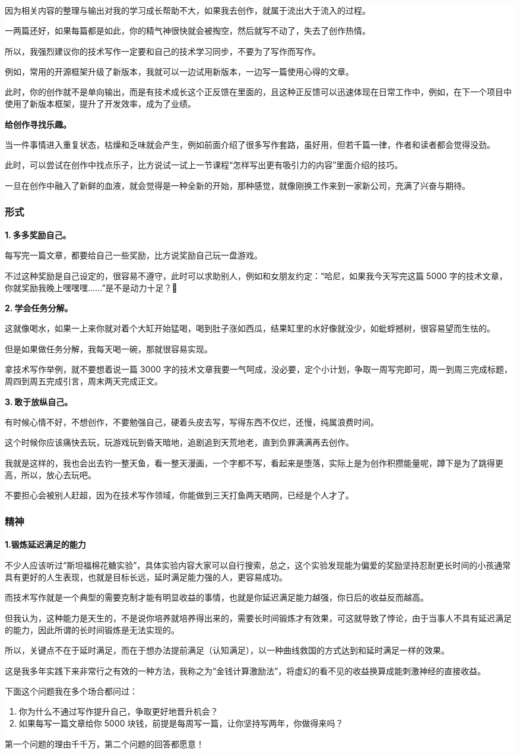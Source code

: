 因为相关内容的整理与输出对我的学习成长帮助不大，如果我去创作，就属于流出大于流入的过程。

一两篇还好，如果每篇都是如此，你的精气神很快就会被掏空，然后就写不动了，失去了创作热情。

所以，我强烈建议你的技术写作一定要和自己的技术学习同步，不要为了写作而写作。

例如，常用的开源框架升级了新版本，我就可以一边试用新版本，一边写一篇使用心得的文章。

此时，你的创作就不是单向输出，而是有技术成长这个正反馈在里面的，且这种正反馈可以迅速体现在日常工作中，例如，在下一个项目中使用了新版本框架，提升了开发效率，成为了业绩。

**给创作寻找乐趣。**

当一件事情进入重复状态，枯燥和乏味就会产生，例如前面介绍了很多写作套路，虽好用，但若千篇一律，作者和读者都会觉得没劲。

此时，可以尝试在创作中找点乐子，比方说试一试上一节课程“怎样写出更有吸引力的内容”里面介绍的技巧。

一旦在创作中融入了新鲜的血液，就会觉得是一种全新的开始，那种感觉，就像刚换工作来到一家新公司，充满了兴奋与期待。

### 形式

**1. 多多奖励自己。**

每写完一篇文章，都要给自己一些奖励，比方说奖励自己玩一盘游戏。

不过这种奖励是自己设定的，很容易不遵守，此时可以求助别人，例如和女朋友约定：“哈尼，如果我今天写完这篇 5000 字的技术文章，你就奖励我晚上嘿嘿嘿……”是不是动力十足？🤭

**2. 学会任务分解。**

这就像喝水，如果一上来你就对着个大缸开始猛喝，喝到肚子涨如西瓜，结果缸里的水好像就没少，如蚍蜉撼树，很容易望而生怯的。

但是如果做任务分解，我每天喝一碗，那就很容易实现。

拿技术写作举例，就不要想着说一篇 3000 字的技术文章我要一气呵成，没必要，定个小计划，争取一周写完即可，周一到周三完成标题，周四到周五完成引言，周末两天完成正文。

**3. 敢于放纵自己。**

有时候心情不好，不想创作，不要勉强自己，硬着头皮去写，写得东西不仅烂，还慢，纯属浪费时间。

这个时候你应该痛快去玩，玩游戏玩到昏天暗地，追剧追到天荒地老，直到负罪满满再去创作。

我就是这样的，我也会出去钓一整天鱼，看一整天漫画，一个字都不写，看起来是堕落，实际上是为创作积攒能量呢，蹲下是为了跳得更高，所以，放心去玩吧。

不要担心会被别人赶超，因为在技术写作领域，你能做到三天打鱼两天晒网，已经是个人才了。

### 精神

**1.锻炼延迟满足的能力**

不少人应该听过“斯坦福棉花糖实验”，具体实验内容大家可以自行搜索，总之，这个实验发现能为偏爱的奖励坚持忍耐更长时间的小孩通常具有更好的人生表现，也就是目标长远，延时满足能力强的人，更容易成功。

而技术写作就是一个典型的需要克制才能有明显收益的事情，也就是你延迟满足能力越强，你日后的收益反而越高。

但我认为，这种能力是天生的，不是说你培养就培养得出来的，需要长时间锻炼才有效果，可这就导致了悖论，由于当事人不具有延迟满足的能力，因此所谓的长时间锻炼是无法实现的。

所以，关键点不在于延时满足，而在于想办法提前满足（认知满足），以一种曲线救国的方式达到和延时满足一样的效果。

这是我多年实践下来非常行之有效的一种方法，我称之为“金钱计算激励法”，将虚幻的看不见的收益换算成能刺激神经的直接收益。

下面这个问题我在多个场合都问过：

1. 你为什么不通过写作提升自己，争取更好地晋升机会？
2. 如果每写一篇文章给你 5000 块钱，前提是每周写一篇，让你坚持写两年，你做得来吗？

第一个问题的理由千千万，第二个问题的回答都愿意！
